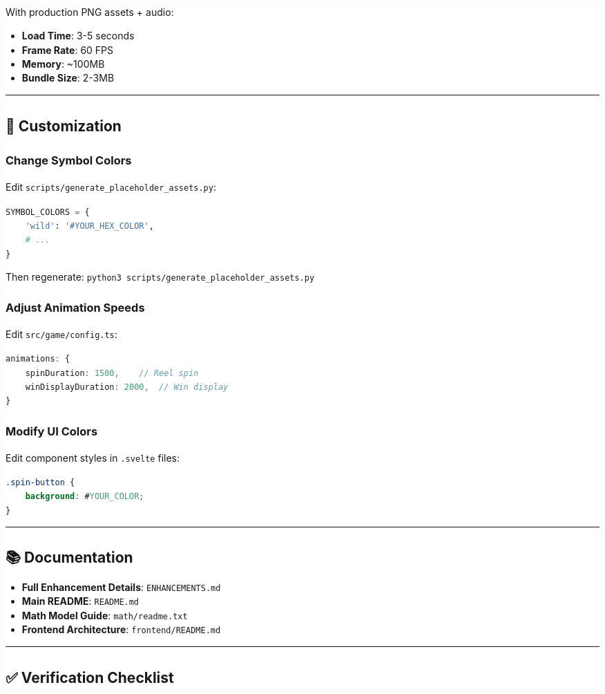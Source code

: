With production PNG assets + audio:
- **Load Time**: 3-5 seconds
- **Frame Rate**: 60 FPS
- **Memory**: ~100MB
- **Bundle Size**: 2-3MB

---

## 🎨 Customization

### Change Symbol Colors

Edit `scripts/generate_placeholder_assets.py`:
```python
SYMBOL_COLORS = {
    'wild': '#YOUR_HEX_COLOR',
    # ...
}
```

Then regenerate: `python3 scripts/generate_placeholder_assets.py`

### Adjust Animation Speeds

Edit `src/game/config.ts`:
```typescript
animations: {
    spinDuration: 1500,    // Reel spin
    winDisplayDuration: 2000,  // Win display
}
```

### Modify UI Colors

Edit component styles in `.svelte` files:
```css
.spin-button {
    background: #YOUR_COLOR;
}
```

---

## 📚 Documentation

- **Full Enhancement Details**: `ENHANCEMENTS.md`
- **Main README**: `README.md`
- **Math Model Guide**: `math/readme.txt`
- **Frontend Architecture**: `frontend/README.md`

---

## ✅ Verification Checklist
